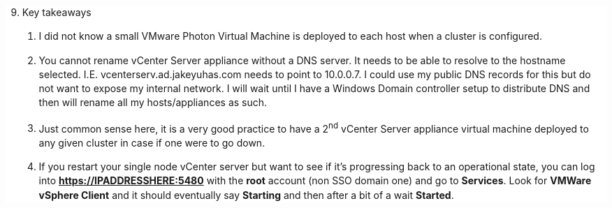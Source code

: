 9.  Key takeaways

    1.  I did not know a small VMware Photon Virtual Machine is deployed
        to each host when a cluster is configured.

    2.  You cannot rename vCenter Server appliance without a DNS server.
        It needs to be able to resolve to the hostname selected. I.E.
        vcenterserv.ad.jakeyuhas.com needs to point to 10.0.0.7. I could
        use my public DNS records for this but do not want to expose my
        internal network. I will wait until I have a Windows Domain
        controller setup to distribute DNS and then will rename all my
        hosts/appliances as such.

    3.  Just common sense here, it is a very good practice to have a
        2<sup>nd</sup> vCenter Server appliance virtual machine deployed
        to any given cluster in case if one were to go down.

    4.  If you restart your single node vCenter server but want to see
        if it’s progressing back to an operational state, you can log
        into
        [**https://IPADDRESSHERE:5480**](https://IPADDRESSHERE:5480)
        with the **root** account (non SSO domain one) and go to
        **Services**. Look for **VMWare vSphere Client** and it should
        eventually say **Starting** and then after a bit of a wait
        **Started**.
